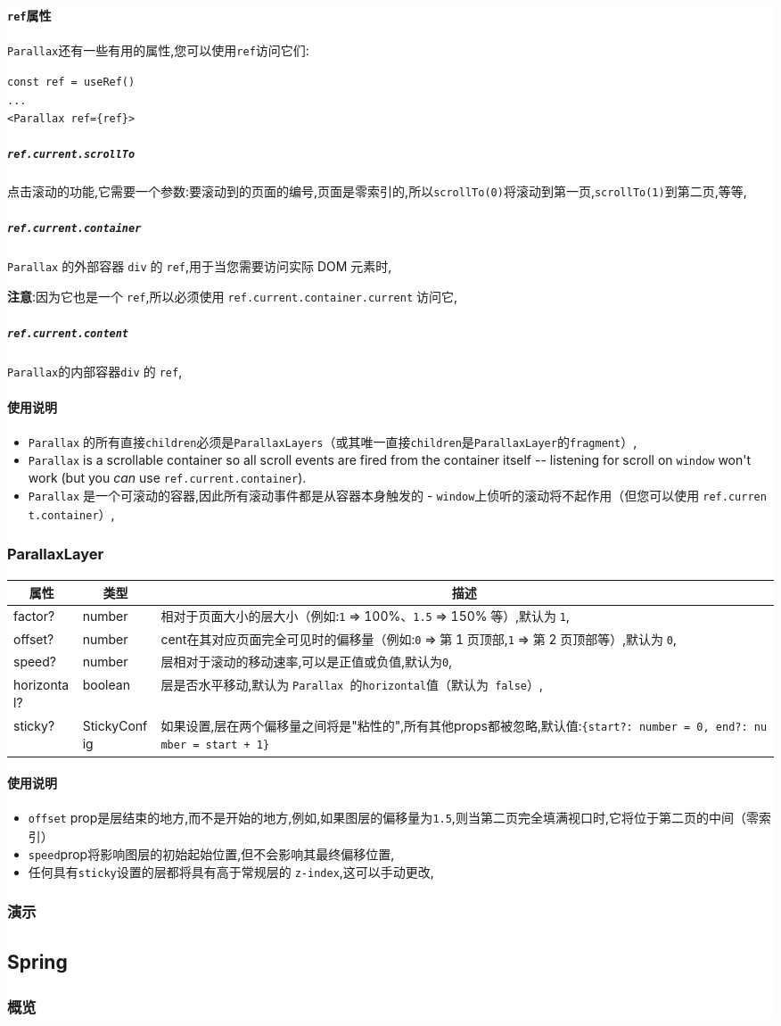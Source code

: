 #### `ref`属性
`Parallax`还有一些有用的属性,您可以使用`ref`访问它们:

```tsx
const ref = useRef()
...
<Parallax ref={ref}>
```

##### `ref.current.scrollTo`

点击滚动的功能,它需要一个参数:要滚动到的页面的编号,页面是零索引的,所以`scrollTo(0)`将滚动到第一页,`scrollTo(1)`到第二页,等等,

##### `ref.current.container`

`Parallax` 的外部容器 `div` 的 `ref`,用于当您需要访问实际 DOM 元素时,

**注意**:因为它也是一个 `ref`,所以必须使用 `ref.current.container.current` 访问它,

##### `ref.current.content`

`Parallax`的内部容器`div` 的 `ref`,

#### 使用说明

-   `Parallax` 的所有直接`children`必须是`ParallaxLayers`（或其唯一直接`children`是`ParallaxLayer`的`fragment`）,
-   `Parallax` is a scrollable container so all scroll events are fired from the container itself -- listening for scroll on `window` won't work (but you *can* use `ref.current.container`).
-   `Parallax` 是一个可滚动的容器,因此所有滚动事件都是从容器本身触发的 - `window`上侦听的滚动将不起作用（但您可以使用 `ref.current.container`）,

### ParallaxLayer

| 属性        | 类型         | 描述                                                         |
| ----------- | ------------ | ------------------------------------------------------------ |
| factor?     | number       | 相对于页面大小的层大小（例如:`1` => 100%、`1.5` => 150% 等）,默认为 `1`, |
| offset?     | number       | cent在其对应页面完全可见时的偏移量（例如:`0` => 第 1 页顶部,`1` => 第 2 页顶部等）,默认为 `0`, |
| speed?      | number       | 层相对于滚动的移动速率,可以是正值或负值,默认为`0`,        |
| horizontal? | boolean      | 层是否水平移动,默认为 `Parallax `的`horizontal`值（默认为` false`）, |
| sticky?     | StickyConfig | 如果设置,层在两个偏移量之间将是"粘性的",所有其他props都被忽略,默认值:`{start?: number = 0, end?: number = start + 1}` |

#### 使用说明

-   `offset` prop是层结束的地方,而不是开始的地方,例如,如果图层的偏移量为`1.5`,则当第二页完全填满视口时,它将位于第二页的中间（零索引）
-   `speed`prop将影响图层的初始起始位置,但不会影响其最终偏移位置,
-   任何具有`sticky`设置的层都将具有高于常规层的 `z-index`,这可以手动更改,

### 演示

## Spring

### 概览
